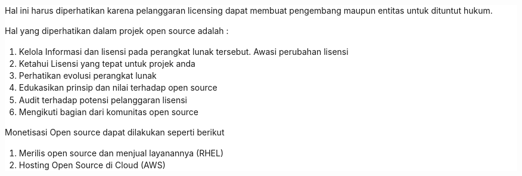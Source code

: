 Hal ini harus diperhatikan karena pelanggaran licensing dapat membuat pengembang maupun entitas untuk dituntut hukum. 

Hal yang diperhatikan dalam projek open source adalah :
1. Kelola Informasi dan lisensi pada perangkat lunak tersebut. Awasi perubahan lisensi
2. Ketahui Lisensi yang tepat untuk projek anda
3. Perhatikan evolusi perangkat lunak
4. Edukasikan prinsip dan nilai terhadap open source
5. Audit terhadap potensi pelanggaran lisensi
6. Mengikuti bagian dari komunitas open source

Monetisasi Open source dapat dilakukan seperti berikut
1. Merilis open source dan menjual layanannya (RHEL)
2. Hosting Open Source di Cloud (AWS)



